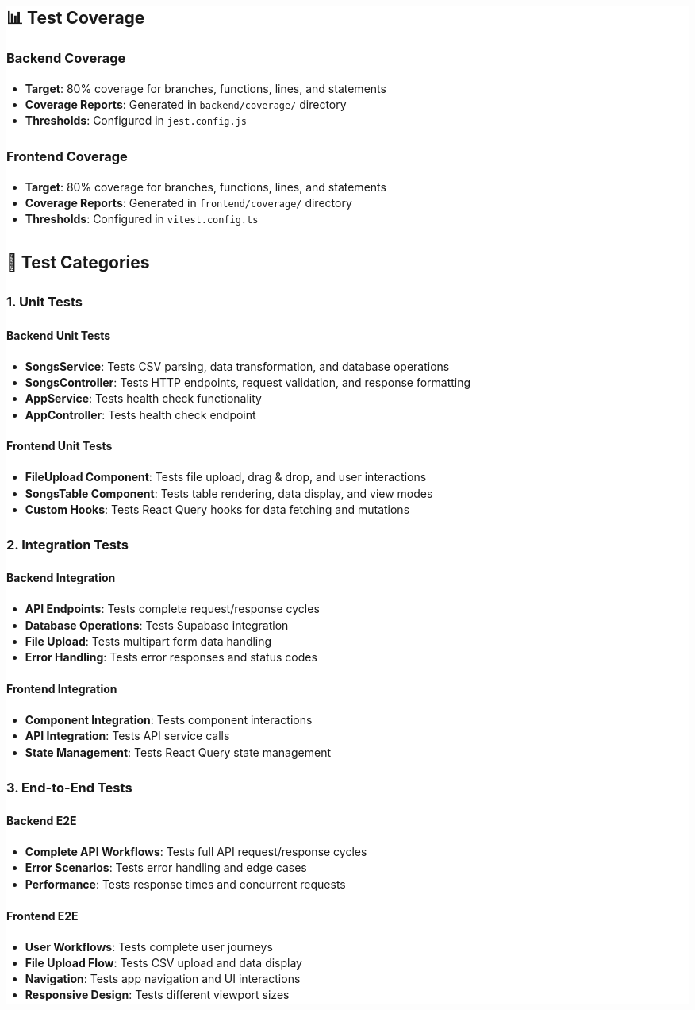 ## 📊 Test Coverage

### Backend Coverage
- **Target**: 80% coverage for branches, functions, lines, and statements
- **Coverage Reports**: Generated in `backend/coverage/` directory
- **Thresholds**: Configured in `jest.config.js`

### Frontend Coverage
- **Target**: 80% coverage for branches, functions, lines, and statements
- **Coverage Reports**: Generated in `frontend/coverage/` directory
- **Thresholds**: Configured in `vitest.config.ts`

## 🧩 Test Categories

### 1. Unit Tests

#### Backend Unit Tests
- **SongsService**: Tests CSV parsing, data transformation, and database operations
- **SongsController**: Tests HTTP endpoints, request validation, and response formatting
- **AppService**: Tests health check functionality
- **AppController**: Tests health check endpoint

#### Frontend Unit Tests
- **FileUpload Component**: Tests file upload, drag & drop, and user interactions
- **SongsTable Component**: Tests table rendering, data display, and view modes
- **Custom Hooks**: Tests React Query hooks for data fetching and mutations

### 2. Integration Tests

#### Backend Integration
- **API Endpoints**: Tests complete request/response cycles
- **Database Operations**: Tests Supabase integration
- **File Upload**: Tests multipart form data handling
- **Error Handling**: Tests error responses and status codes

#### Frontend Integration
- **Component Integration**: Tests component interactions
- **API Integration**: Tests API service calls
- **State Management**: Tests React Query state management

### 3. End-to-End Tests

#### Backend E2E
- **Complete API Workflows**: Tests full API request/response cycles
- **Error Scenarios**: Tests error handling and edge cases
- **Performance**: Tests response times and concurrent requests

#### Frontend E2E
- **User Workflows**: Tests complete user journeys
- **File Upload Flow**: Tests CSV upload and data display
- **Navigation**: Tests app navigation and UI interactions
- **Responsive Design**: Tests different viewport sizes
